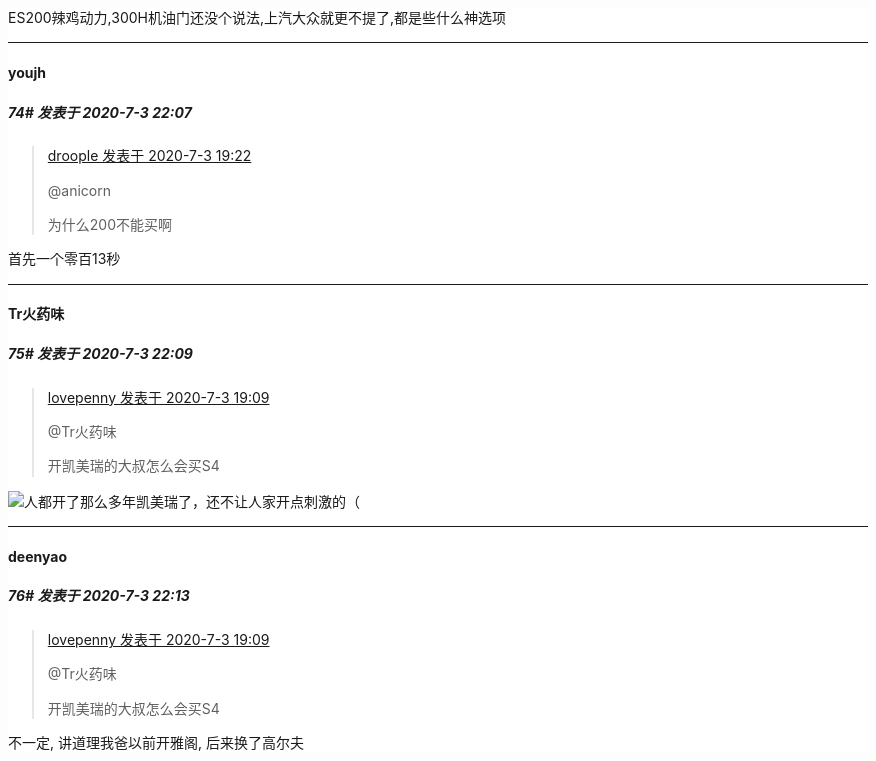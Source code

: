 


ES200辣鸡动力,300H机油门还没个说法,上汽大众就更不提了,都是些什么神选项







*****

####  youjh  
##### 74#       发表于 2020-7-3 22:07



<blockquote><a href="httphttps://bbs.saraba1st.com/2b/forum.php?mod=redirect&amp;goto=findpost&amp;pid=48054111&amp;ptid=1945585" target="_blank">droople 发表于 2020-7-3 19:22</a>

@anicorn

为什么200不能买啊</blockquote>
首先一个零百13秒







*****

####  Tr火药味  
##### 75#       发表于 2020-7-3 22:09



<blockquote><a href="httphttps://bbs.saraba1st.com/2b/forum.php?mod=redirect&amp;goto=findpost&amp;pid=48053963&amp;ptid=1945585" target="_blank">lovepenny 发表于 2020-7-3 19:09</a>

@Tr火药味

开凯美瑞的大叔怎么会买S4</blockquote>
<img src="https://static.saraba1st.com/image/smiley/face2017/009.gif" referrerpolicy="no-referrer">人都开了那么多年凯美瑞了，还不让人家开点刺激的（







*****

####  deenyao  
##### 76#       发表于 2020-7-3 22:13



<blockquote><a href="httphttps://bbs.saraba1st.com/2b/forum.php?mod=redirect&amp;goto=findpost&amp;pid=48053963&amp;ptid=1945585" target="_blank">lovepenny 发表于 2020-7-3 19:09</a>

@Tr火药味

开凯美瑞的大叔怎么会买S4</blockquote>
不一定, 讲道理我爸以前开雅阁, 后来换了高尔夫
